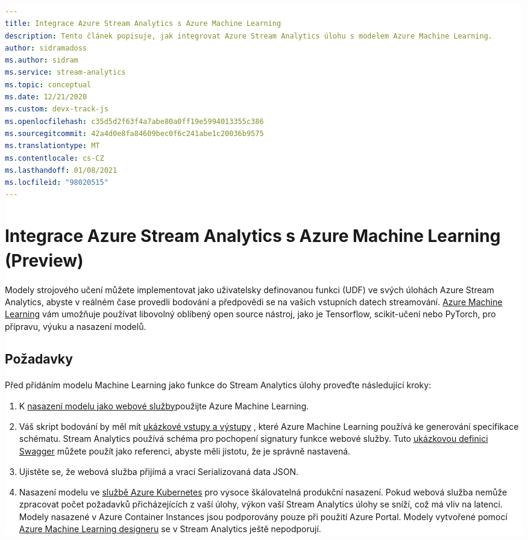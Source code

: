 ```yaml
---
title: Integrace Azure Stream Analytics s Azure Machine Learning
description: Tento článek popisuje, jak integrovat Azure Stream Analytics úlohu s modelem Azure Machine Learning.
author: sidramadoss
ms.author: sidram
ms.service: stream-analytics
ms.topic: conceptual
ms.date: 12/21/2020
ms.custom: devx-track-js
ms.openlocfilehash: c35d5d2f63f4a7abe80a0ff19e5994013355c386
ms.sourcegitcommit: 42a4d0e8fa84609bec0f6c241abe1c20036b9575
ms.translationtype: MT
ms.contentlocale: cs-CZ
ms.lasthandoff: 01/08/2021
ms.locfileid: "98020515"
---
```

# <a name="integrate-azure-stream-analytics-with-azure-machine-learning-preview"></a>Integrace Azure Stream Analytics s Azure Machine Learning (Preview)

Modely strojového učení můžete implementovat jako uživatelsky definovanou funkci (UDF) ve svých úlohách Azure Stream Analytics, abyste v reálném čase provedli bodování a předpovědi se na vašich vstupních datech streamování. [Azure Machine Learning](../machine-learning/overview-what-is-azure-ml.md) vám umožňuje používat libovolný oblíbený open source nástroj, jako je Tensorflow, scikit-učení nebo PyTorch, pro přípravu, výuku a nasazení modelů.

## <a name="prerequisites"></a>Požadavky

Před přidáním modelu Machine Learning jako funkce do Stream Analytics úlohy proveďte následující kroky:

1. K [nasazení modelu jako webové služby](../machine-learning/how-to-deploy-and-where.md)použijte Azure Machine Learning.

2. Váš skript bodování by měl mít [ukázkové vstupy a výstupy](../machine-learning/how-to-deploy-and-where.md) , které Azure Machine Learning používá ke generování specifikace schématu. Stream Analytics používá schéma pro pochopení signatury funkce webové služby. Tuto [ukázkovou definici Swagger](https://github.com/Azure/azure-stream-analytics/blob/master/Samples/AzureML/swagger-example.json) můžete použít jako referenci, abyste měli jistotu, že je správně nastavená.

3. Ujistěte se, že webová služba přijímá a vrací Serializovaná data JSON.

4. Nasazení modelu ve [službě Azure Kubernetes](../machine-learning/how-to-deploy-and-where.md#choose-a-compute-target) pro vysoce škálovatelná produkční nasazení. Pokud webová služba nemůže zpracovat počet požadavků přicházejících z vaší úlohy, výkon vaší Stream Analytics úlohy se sníží, což má vliv na latenci. Modely nasazené v Azure Container Instances jsou podporovány pouze při použití Azure Portal. Modely vytvořené pomocí [Azure Machine Learning designeru](../machine-learning/concept-designer.md) se v Stream Analytics ještě nepodporují.
